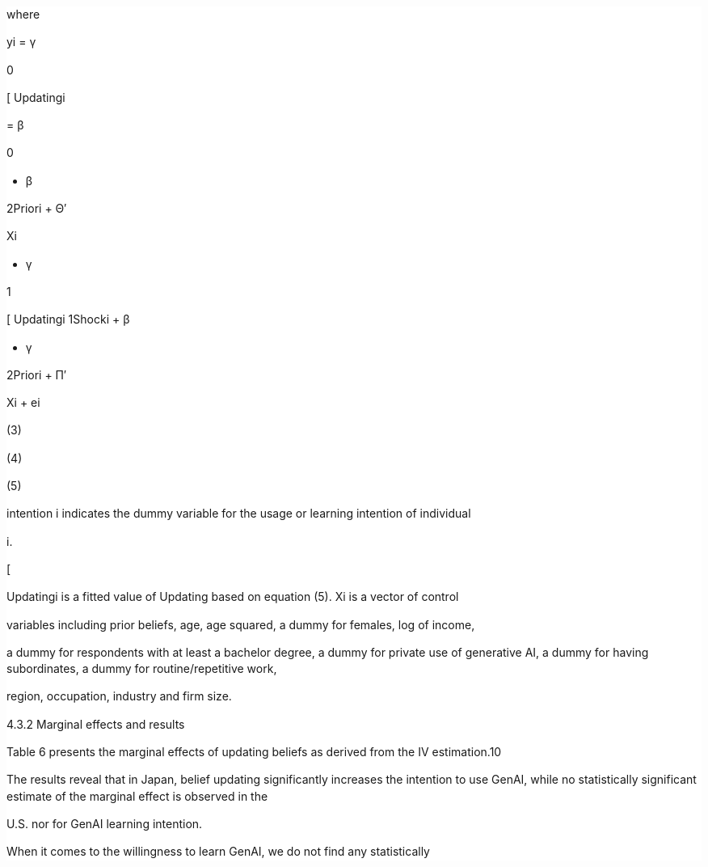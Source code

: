 where

yi = γ

0

[
Updatingi

= β

0

+ β

2Priori + Θ′

Xi

+ γ

1

[
Updatingi
1Shocki + β

+ γ

2Priori + Π′

Xi + ei

(3)

(4)

(5)

intention i indicates the dummy variable for the usage or learning intention of individual

i.

[

Updatingi is a fitted value of Updating based on equation (5). Xi is a vector of control

variables including prior beliefs, age, age squared, a dummy for females, log of income,

a dummy for respondents with at least a bachelor degree, a dummy for private use of
generative AI, a dummy for having subordinates, a dummy for routine/repetitive work,

region, occupation, industry and firm size.

4.3.2 Marginal effects and results

Table 6 presents the marginal effects of updating beliefs as derived from the IV estimation.10

The results reveal that in Japan, belief updating significantly increases the intention to use
GenAI, while no statistically significant estimate of the marginal effect is observed in the

U.S. nor for GenAI learning intention.

When it comes to the willingness to learn GenAI, we do not find any statistically
